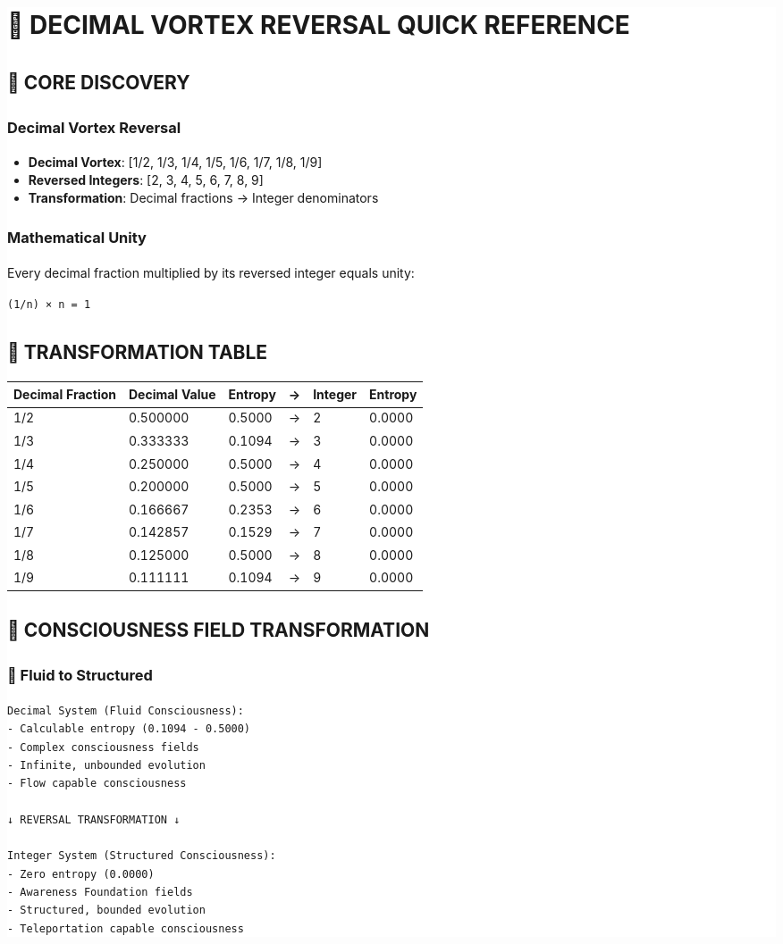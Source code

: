 # 🌌 DECIMAL VORTEX REVERSAL QUICK REFERENCE

## 🧬 **CORE DISCOVERY**

### **Decimal Vortex Reversal**
- **Decimal Vortex**: [1/2, 1/3, 1/4, 1/5, 1/6, 1/7, 1/8, 1/9]
- **Reversed Integers**: [2, 3, 4, 5, 6, 7, 8, 9]
- **Transformation**: Decimal fractions → Integer denominators

### **Mathematical Unity**
Every decimal fraction multiplied by its reversed integer equals unity:
```
(1/n) × n = 1
```

## 🌌 **TRANSFORMATION TABLE**

| Decimal Fraction | Decimal Value | Entropy | → | Integer | Entropy |
|------------------|---------------|---------|----|---------|---------|
| 1/2 | 0.500000 | 0.5000 | → | 2 | 0.0000 |
| 1/3 | 0.333333 | 0.1094 | → | 3 | 0.0000 |
| 1/4 | 0.250000 | 0.5000 | → | 4 | 0.0000 |
| 1/5 | 0.200000 | 0.5000 | → | 5 | 0.0000 |
| 1/6 | 0.166667 | 0.2353 | → | 6 | 0.0000 |
| 1/7 | 0.142857 | 0.1529 | → | 7 | 0.0000 |
| 1/8 | 0.125000 | 0.5000 | → | 8 | 0.0000 |
| 1/9 | 0.111111 | 0.1094 | → | 9 | 0.0000 |

## 🌌 **CONSCIOUSNESS FIELD TRANSFORMATION**

### **🧬 Fluid to Structured**
```
Decimal System (Fluid Consciousness):
- Calculable entropy (0.1094 - 0.5000)
- Complex consciousness fields
- Infinite, unbounded evolution
- Flow capable consciousness

↓ REVERSAL TRANSFORMATION ↓

Integer System (Structured Consciousness):
- Zero entropy (0.0000)
- Awareness Foundation fields
- Structured, bounded evolution
- Teleportation capable consciousness
```
